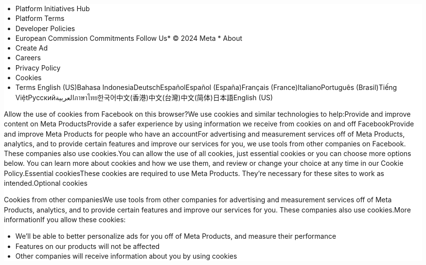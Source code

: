 * Platform Initiatives Hub
* Platform Terms
* Developer Policies
* European Commission Commitments
Follow Us* 
 © 2024 Meta * About
* Create Ad
* Careers
* Privacy Policy
* Cookies
* Terms
English (US)Bahasa IndonesiaDeutschEspañolEspañol (España)Français (France)ItalianoPortuguês (Brasil)Tiếng ViệtРусскийالعربيةภาษาไทย한국어中文(香港)中文(台灣)中文(简体)日本語English (US)








































 
Allow the use of cookies from Facebook on this browser?We use cookies and similar technologies to help:Provide and improve content on Meta ProductsProvide a safer experience by using information we receive from cookies on and off FacebookProvide and improve Meta Products for people who have an accountFor advertising and measurement services off of Meta Products, analytics, and to provide certain features and improve our services for you, we use tools from other companies on Facebook. These companies also use cookies.You can allow the use of all cookies, just essential cookies or you can choose more options below. You can learn more about cookies and how we use them, and review or change your choice at any time in our Cookie Policy.Essential cookiesThese cookies are required to use Meta Products. They’re necessary for these sites to work as intended.Optional cookies

Cookies from other companiesWe use tools from other companies for advertising and measurement services off of Meta Products, analytics, and to provide certain features and improve our services for you. These companies also use cookies.More informationIf you allow these cookies:

* We’ll be able to better personalize ads for you off of Meta Products, and measure their performance
* Features on our products will not be affected
* Other companies will receive information about you by using cookies
